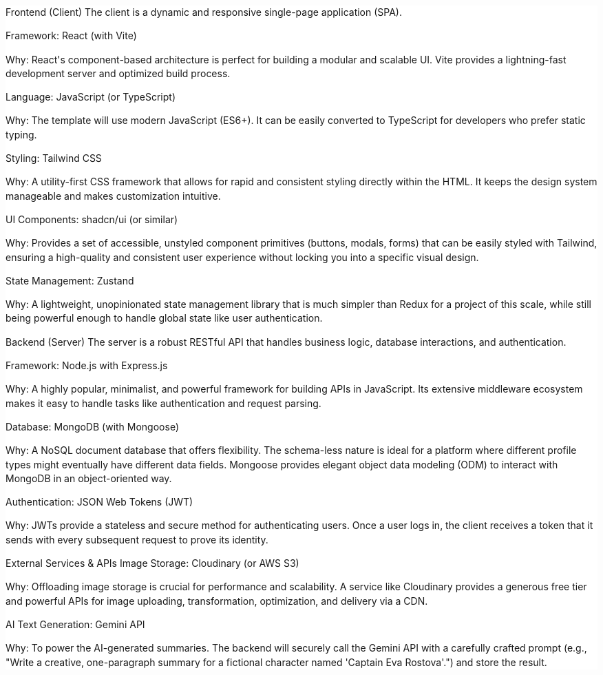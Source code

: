 Frontend (Client)
The client is a dynamic and responsive single-page application (SPA).

Framework: React (with Vite)

Why: React's component-based architecture is perfect for building a modular and scalable UI. Vite provides a lightning-fast development server and optimized build process.

Language: JavaScript (or TypeScript)

Why: The template will use modern JavaScript (ES6+). It can be easily converted to TypeScript for developers who prefer static typing.

Styling: Tailwind CSS

Why: A utility-first CSS framework that allows for rapid and consistent styling directly within the HTML. It keeps the design system manageable and makes customization intuitive.

UI Components: shadcn/ui (or similar)

Why: Provides a set of accessible, unstyled component primitives (buttons, modals, forms) that can be easily styled with Tailwind, ensuring a high-quality and consistent user experience without locking you into a specific visual design.

State Management: Zustand

Why: A lightweight, unopinionated state management library that is much simpler than Redux for a project of this scale, while still being powerful enough to handle global state like user authentication.

Backend (Server)
The server is a robust RESTful API that handles business logic, database interactions, and authentication.

Framework: Node.js with Express.js

Why: A highly popular, minimalist, and powerful framework for building APIs in JavaScript. Its extensive middleware ecosystem makes it easy to handle tasks like authentication and request parsing.

Database: MongoDB (with Mongoose)

Why: A NoSQL document database that offers flexibility. The schema-less nature is ideal for a platform where different profile types might eventually have different data fields. Mongoose provides elegant object data modeling (ODM) to interact with MongoDB in an object-oriented way.

Authentication: JSON Web Tokens (JWT)

Why: JWTs provide a stateless and secure method for authenticating users. Once a user logs in, the client receives a token that it sends with every subsequent request to prove its identity.

External Services & APIs
Image Storage: Cloudinary (or AWS S3)

Why: Offloading image storage is crucial for performance and scalability. A service like Cloudinary provides a generous free tier and powerful APIs for image uploading, transformation, optimization, and delivery via a CDN.

AI Text Generation: Gemini API

Why: To power the AI-generated summaries. The backend will securely call the Gemini API with a carefully crafted prompt (e.g., "Write a creative, one-paragraph summary for a fictional character named 'Captain Eva Rostova'.") and store the result.
